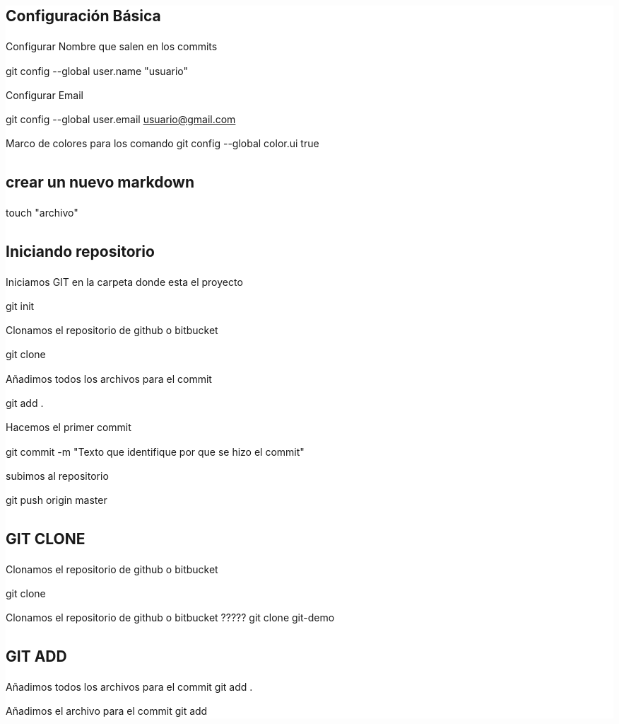 ## Configuración Básica

Configurar Nombre que salen en los commits

git config --global user.name "usuario"

Configurar Email

git config --global user.email usuario@gmail.com

Marco de colores para los comando
git config --global color.ui true


## crear un nuevo markdown

touch "archivo"

## Iniciando repositorio

Iniciamos GIT en la carpeta donde esta el proyecto

git init

Clonamos el repositorio de github o bitbucket

git clone <url>

Añadimos todos los archivos para el commit

git add .

Hacemos el primer commit

git commit -m "Texto que identifique por que se hizo el commit"

subimos al repositorio

git push origin master


## GIT CLONE


Clonamos el repositorio de github o bitbucket

git clone <url>

Clonamos el repositorio de github o bitbucket ?????
git clone <url> git-demo


## GIT ADD


Añadimos todos los archivos para el commit
git add .

Añadimos el archivo para el commit
git add <archivo>
